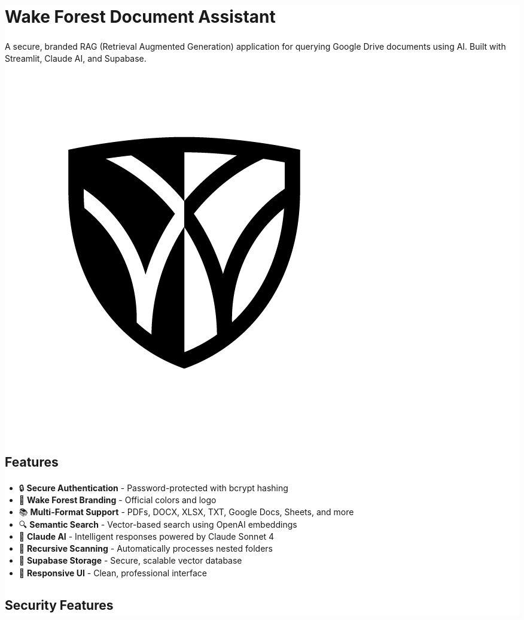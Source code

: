 # Wake Forest Document Assistant

A secure, branded RAG (Retrieval Augmented Generation) application for querying Google Drive documents using AI. Built with Streamlit, Claude AI, and Supabase.

![Wake Forest University](assets/WFU_Univ_Shield_Black.png)

## Features

- 🔒 **Secure Authentication** - Password-protected with bcrypt hashing
- 🎨 **Wake Forest Branding** - Official colors and logo
- 📚 **Multi-Format Support** - PDFs, DOCX, XLSX, TXT, Google Docs, Sheets, and more
- 🔍 **Semantic Search** - Vector-based search using OpenAI embeddings
- 🤖 **Claude AI** - Intelligent responses powered by Claude Sonnet 4
- 📂 **Recursive Scanning** - Automatically processes nested folders
- 💾 **Supabase Storage** - Secure, scalable vector database
- 📱 **Responsive UI** - Clean, professional interface

## Security Features
